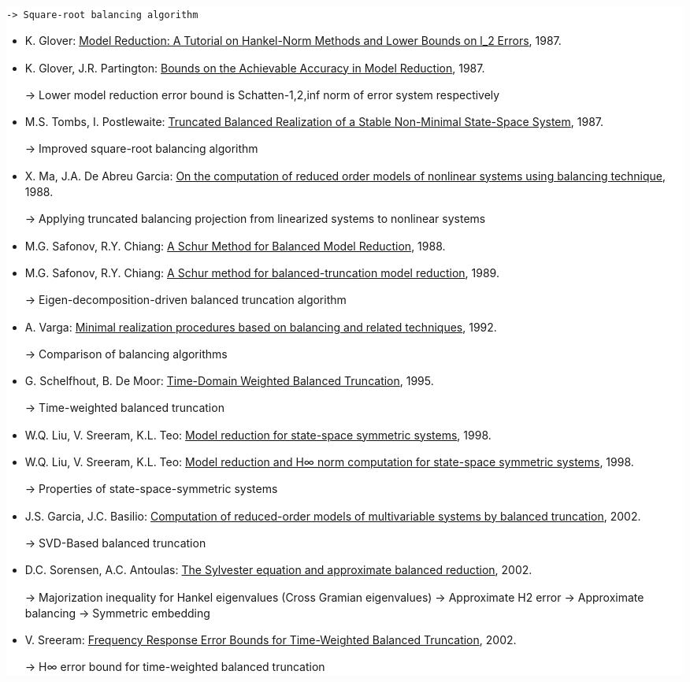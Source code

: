     -> Square-root balancing algorithm

  - K. Glover: [Model Reduction: A Tutorial on Hankel-Norm Methods and Lower Bounds on l_2 Errors](https://doi.org/10.1016/S1474-6670(17)55515-9), 1987.
  - K. Glover, J.R. Partington: [Bounds on the Achievable Accuracy in Model Reduction](https://doi.org/10.1007/978-3-642-87516-8_7), 1987.

    -> Lower model reduction error bound is Schatten-1,2,inf norm of error system respectively

  - M.S. Tombs, I. Postlewaite: [Truncated Balanced Realization of a Stable Non-Minimal State-Space System](https://doi.org/10.1080/00207178708933971), 1987.

    -> Improved square-root balancing algorithm

  - X. Ma, J.A. De Abreu Garcia: [On the computation of reduced order models of nonlinear systems using balancing technique](https://doi.org/10.1109/CDC.1988.194502), 1988.

    -> Applying truncated balancing projection from linearized systems to nonlinear systems

  - M.G. Safonov, R.Y. Chiang: [A Schur Method for Balanced Model Reduction](https://doi.org/10.23919/ACC.1988.4789873), 1988.
  - M.G. Safonov, R.Y. Chiang: [A Schur method for balanced-truncation model reduction](https://doi.org/10.1109/9.29399), 1989.

    -> Eigen-decomposition-driven balanced truncation algorithm

  - A. Varga: [Minimal realization procedures based on balancing and related techniques](https://doi.org/10.1007/BFb0021056), 1992.

    -> Comparison of balancing algorithms

  - G. Schelfhout, B. De Moor: [Time-Domain Weighted Balanced Truncation](ftp://ftp.esat.kuleuven.be/pub/stadius/schelfhout/reports/tbalred.ps.Z), 1995.

    -> Time-weighted balanced truncation

  - W.Q. Liu, V. Sreeram, K.L. Teo: [Model reduction for state-space symmetric systems](https://doi.org/10.1016/S0167-6911(98)00024-3), 1998. 
  - W.Q. Liu, V. Sreeram, K.L. Teo: [Model reduction and H∞ norm computation for state-space symmetric systems](https://doi.org/10.1109/CDC.1998.758666), 1998.

    -> Properties of state-space-symmetric systems

  - J.S. Garcia, J.C. Basilio: [Computation of reduced-order models of multivariable systems by balanced truncation](https://doi.org/10.1080/0020772021000017308), 2002.

    -> SVD-Based balanced truncation

  - D.C. Sorensen, A.C. Antoulas: [The Sylvester equation and approximate balanced reduction](https://doi.org/10.1016/S0024-3795(02)00283-5), 2002.

    -> Majorization inequality for Hankel eigenvalues (Cross Gramian eigenvalues) 
    -> Approximate H2 error
    -> Approximate balancing
    -> Symmetric embedding

  - V. Sreeram: [Frequency Response Error Bounds for Time-Weighted Balanced Truncation](https://doi.org/10.1109/CDC.2002.1184388), 2002.

    -> H∞ error bound for time-weighted balanced truncation
